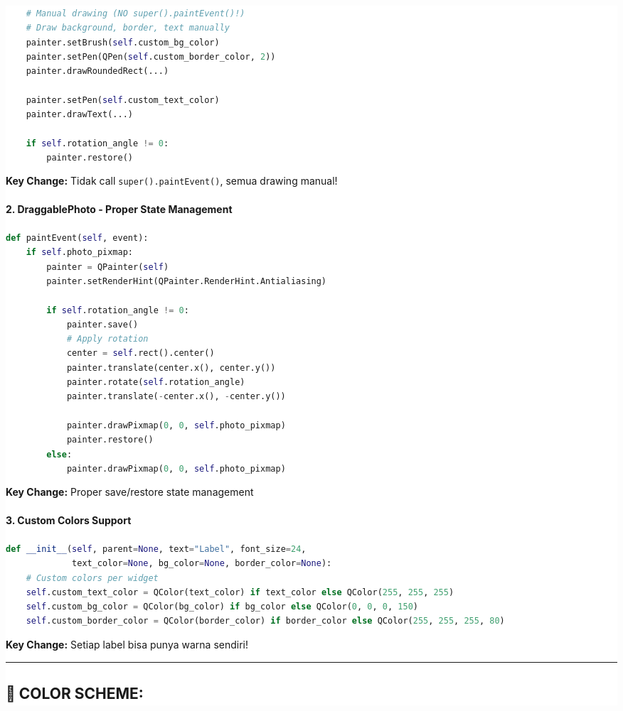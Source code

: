 ```python
    # Manual drawing (NO super().paintEvent()!)
    # Draw background, border, text manually
    painter.setBrush(self.custom_bg_color)
    painter.setPen(QPen(self.custom_border_color, 2))
    painter.drawRoundedRect(...)

    painter.setPen(self.custom_text_color)
    painter.drawText(...)

    if self.rotation_angle != 0:
        painter.restore()
```

**Key Change:** Tidak call `super().paintEvent()`, semua drawing manual!

#### 2. **DraggablePhoto** - Proper State Management
```python
def paintEvent(self, event):
    if self.photo_pixmap:
        painter = QPainter(self)
        painter.setRenderHint(QPainter.RenderHint.Antialiasing)

        if self.rotation_angle != 0:
            painter.save()
            # Apply rotation
            center = self.rect().center()
            painter.translate(center.x(), center.y())
            painter.rotate(self.rotation_angle)
            painter.translate(-center.x(), -center.y())

            painter.drawPixmap(0, 0, self.photo_pixmap)
            painter.restore()
        else:
            painter.drawPixmap(0, 0, self.photo_pixmap)
```

**Key Change:** Proper save/restore state management

#### 3. **Custom Colors Support**
```python
def __init__(self, parent=None, text="Label", font_size=24,
             text_color=None, bg_color=None, border_color=None):
    # Custom colors per widget
    self.custom_text_color = QColor(text_color) if text_color else QColor(255, 255, 255)
    self.custom_bg_color = QColor(bg_color) if bg_color else QColor(0, 0, 0, 150)
    self.custom_border_color = QColor(border_color) if border_color else QColor(255, 255, 255, 80)
```

**Key Change:** Setiap label bisa punya warna sendiri!

---

## 🎨 COLOR SCHEME:
